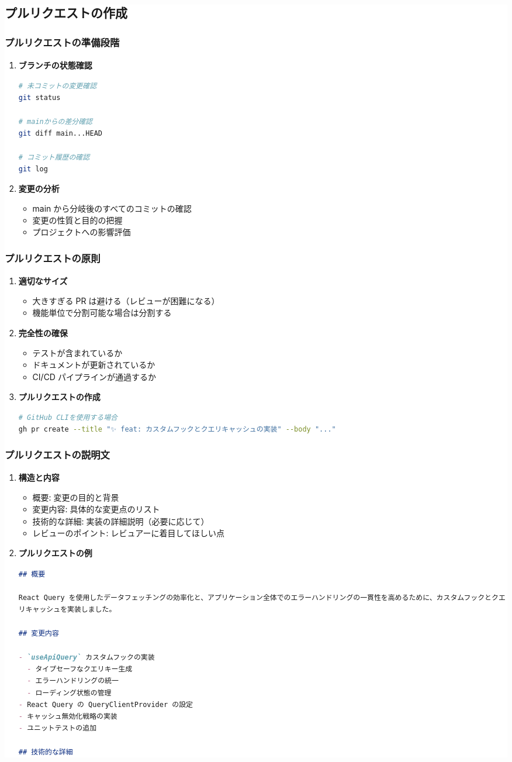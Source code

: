 ## プルリクエストの作成

### プルリクエストの準備段階

1. **ブランチの状態確認**

   ```bash
   # 未コミットの変更確認
   git status

   # mainからの差分確認
   git diff main...HEAD

   # コミット履歴の確認
   git log
   ```

2. **変更の分析**
   - main から分岐後のすべてのコミットの確認
   - 変更の性質と目的の把握
   - プロジェクトへの影響評価

### プルリクエストの原則

1. **適切なサイズ**

   - 大きすぎる PR は避ける（レビューが困難になる）
   - 機能単位で分割可能な場合は分割する

2. **完全性の確保**

   - テストが含まれているか
   - ドキュメントが更新されているか
   - CI/CD パイプラインが通過するか

3. **プルリクエストの作成**

   ```bash
   # GitHub CLIを使用する場合
   gh pr create --title "✨ feat: カスタムフックとクエリキャッシュの実装" --body "..."
   ```

### プルリクエストの説明文

1. **構造と内容**

   - 概要: 変更の目的と背景
   - 変更内容: 具体的な変更点のリスト
   - 技術的な詳細: 実装の詳細説明（必要に応じて）
   - レビューのポイント: レビュアーに着目してほしい点

2. **プルリクエストの例**

   ```markdown
   ## 概要

   React Query を使用したデータフェッチングの効率化と、アプリケーション全体でのエラーハンドリングの一貫性を高めるために、カスタムフックとクエリキャッシュを実装しました。

   ## 変更内容

   - `useApiQuery` カスタムフックの実装
     - タイプセーフなクエリキー生成
     - エラーハンドリングの統一
     - ローディング状態の管理
   - React Query の QueryClientProvider の設定
   - キャッシュ無効化戦略の実装
   - ユニットテストの追加

   ## 技術的な詳細
   ```
